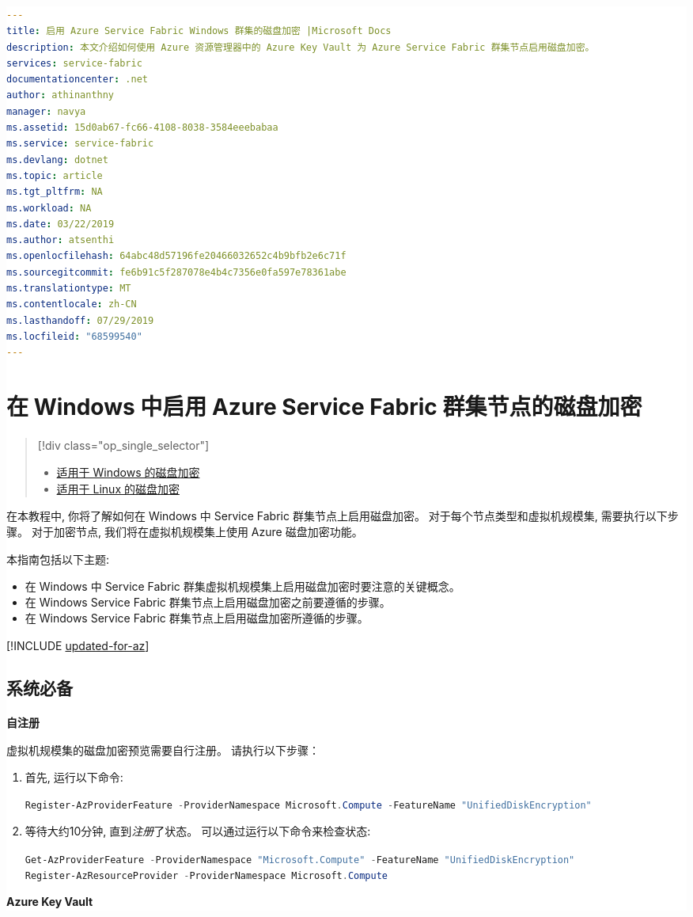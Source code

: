 ```yaml
---
title: 启用 Azure Service Fabric Windows 群集的磁盘加密 |Microsoft Docs
description: 本文介绍如何使用 Azure 资源管理器中的 Azure Key Vault 为 Azure Service Fabric 群集节点启用磁盘加密。
services: service-fabric
documentationcenter: .net
author: athinanthny
manager: navya
ms.assetid: 15d0ab67-fc66-4108-8038-3584eeebabaa
ms.service: service-fabric
ms.devlang: dotnet
ms.topic: article
ms.tgt_pltfrm: NA
ms.workload: NA
ms.date: 03/22/2019
ms.author: atsenthi
ms.openlocfilehash: 64abc48d57196fe20466032652c4b9bfb2e6c71f
ms.sourcegitcommit: fe6b91c5f287078e4b4c7356e0fa597e78361abe
ms.translationtype: MT
ms.contentlocale: zh-CN
ms.lasthandoff: 07/29/2019
ms.locfileid: "68599540"
---
```

# <a name="enable-disk-encryption-for-azure-service-fabric-cluster-nodes-in-windows"></a>在 Windows 中启用 Azure Service Fabric 群集节点的磁盘加密 
> [!div class="op_single_selector"]
> * [适用于 Windows 的磁盘加密](service-fabric-enable-azure-disk-encryption-windows.md)
> * [适用于 Linux 的磁盘加密](service-fabric-enable-azure-disk-encryption-linux.md)
>
>

在本教程中, 你将了解如何在 Windows 中 Service Fabric 群集节点上启用磁盘加密。 对于每个节点类型和虚拟机规模集, 需要执行以下步骤。 对于加密节点, 我们将在虚拟机规模集上使用 Azure 磁盘加密功能。

本指南包括以下主题:

* 在 Windows 中 Service Fabric 群集虚拟机规模集上启用磁盘加密时要注意的关键概念。
* 在 Windows Service Fabric 群集节点上启用磁盘加密之前要遵循的步骤。
* 在 Windows Service Fabric 群集节点上启用磁盘加密所遵循的步骤。

[!INCLUDE [updated-for-az](../../includes/updated-for-az.md)]

## <a name="prerequisites"></a>系统必备

**自注册** 

虚拟机规模集的磁盘加密预览需要自行注册。 请执行以下步骤： 

1. 首先, 运行以下命令:
    ```powershell
    Register-AzProviderFeature -ProviderNamespace Microsoft.Compute -FeatureName "UnifiedDiskEncryption"
    ```
2. 等待大约10分钟, 直到*注册*了状态。 可以通过运行以下命令来检查状态: 
    ```powershell
    Get-AzProviderFeature -ProviderNamespace "Microsoft.Compute" -FeatureName "UnifiedDiskEncryption"
    Register-AzResourceProvider -ProviderNamespace Microsoft.Compute
    ```
**Azure Key Vault** 


[customize-your-cluster-template]: https://github.com/Azure-Samples/service-fabric-cluster-templates/tree/master/5-VM-Windows-1-NodeTypes-Secure#creating-a-custom-arm-template